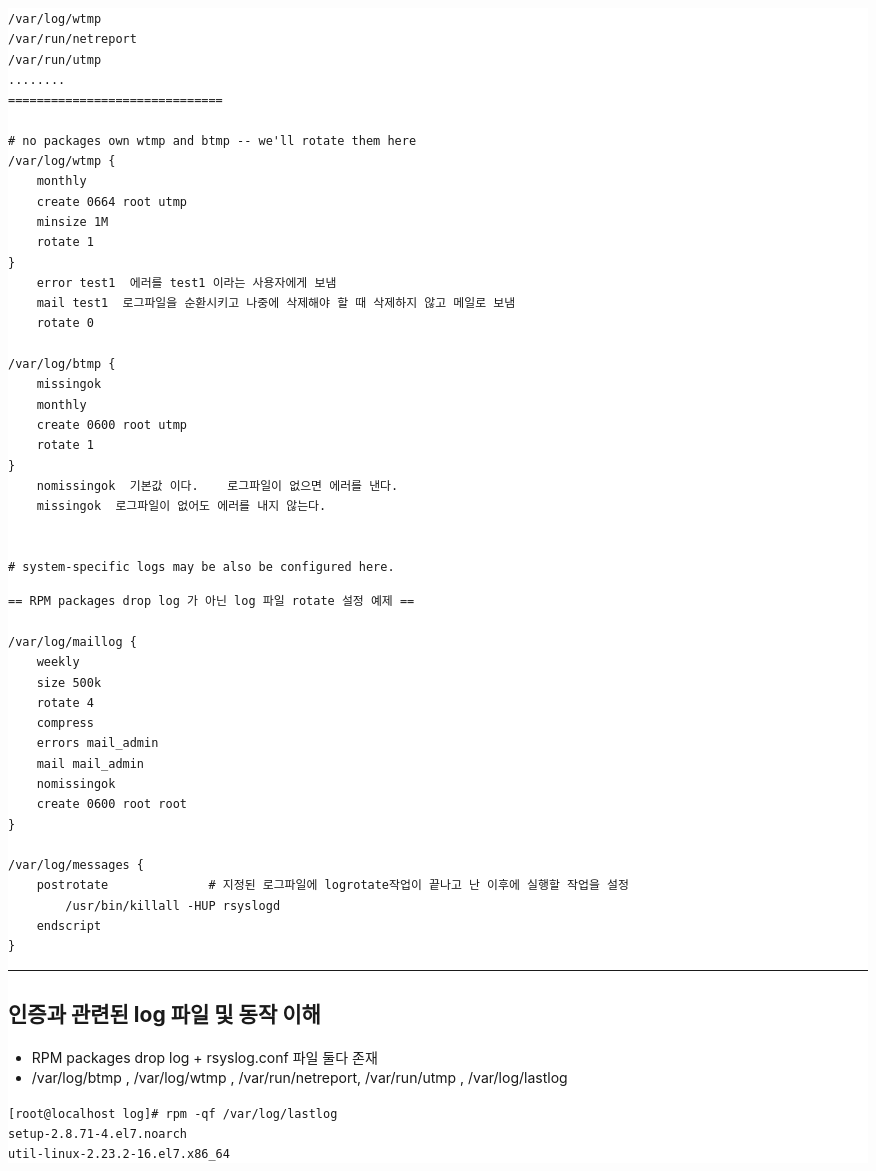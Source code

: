 ```
/var/log/wtmp
/var/run/netreport
/var/run/utmp
........
==============================

# no packages own wtmp and btmp -- we'll rotate them here
/var/log/wtmp {
    monthly
    create 0664 root utmp
	minsize 1M
    rotate 1
}
    error test1  에러를 test1 이라는 사용자에게 보냄
	mail test1	로그파일을 순환시키고 나중에 삭제해야 할 때 삭제하지 않고 메일로 보냄 
	rotate 0  

/var/log/btmp {
    missingok
    monthly
    create 0600 root utmp
    rotate 1
}
	nomissingok  기본값 이다.    로그파일이 없으면 에러를 낸다.
	missingok  로그파일이 없어도 에러를 내지 않는다. 


# system-specific logs may be also be configured here.
```

```
== RPM packages drop log 가 아닌 log 파일 rotate 설정 예제 ==

/var/log/maillog {
	weekly
	size 500k
	rotate 4
	compress
	errors mail_admin
	mail mail_admin
	nomissingok
	create 0600 root root
}

/var/log/messages {
	postrotate				# 지정된 로그파일에 logrotate작업이 끝나고 난 이후에 실행할 작업을 설정
		/usr/bin/killall -HUP rsyslogd 
	endscript
}
```

---
## 인증과 관련된 log 파일 및 동작 이해
* RPM packages drop log + rsyslog.conf 파일 둘다 존재
* /var/log/btmp , /var/log/wtmp , /var/run/netreport, /var/run/utmp , /var/log/lastlog
```
[root@localhost log]# rpm -qf /var/log/lastlog 
setup-2.8.71-4.el7.noarch
util-linux-2.23.2-16.el7.x86_64
```
